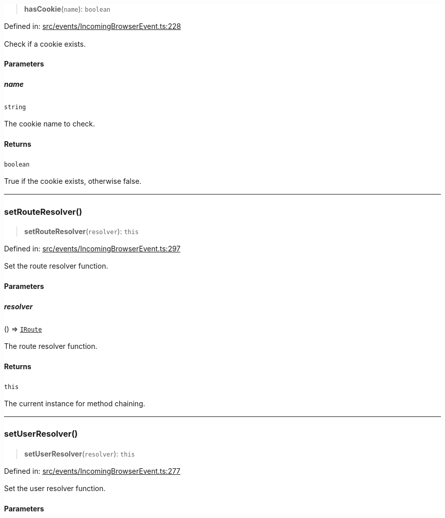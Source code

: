 > **hasCookie**(`name`): `boolean`

Defined in: [src/events/IncomingBrowserEvent.ts:228](https://github.com/stonemjs/browser-adapter/blob/2a6ec5410a97b6bc45328cca33b607b5a6b7ed84/src/events/IncomingBrowserEvent.ts#L228)

Check if a cookie exists.

#### Parameters

##### name

`string`

The cookie name to check.

#### Returns

`boolean`

True if the cookie exists, otherwise false.

***

### setRouteResolver()

> **setRouteResolver**(`resolver`): `this`

Defined in: [src/events/IncomingBrowserEvent.ts:297](https://github.com/stonemjs/browser-adapter/blob/2a6ec5410a97b6bc45328cca33b607b5a6b7ed84/src/events/IncomingBrowserEvent.ts#L297)

Set the route resolver function.

#### Parameters

##### resolver

() => [`IRoute`](../../../declarations/interfaces/IRoute.md)

The route resolver function.

#### Returns

`this`

The current instance for method chaining.

***

### setUserResolver()

> **setUserResolver**(`resolver`): `this`

Defined in: [src/events/IncomingBrowserEvent.ts:277](https://github.com/stonemjs/browser-adapter/blob/2a6ec5410a97b6bc45328cca33b607b5a6b7ed84/src/events/IncomingBrowserEvent.ts#L277)

Set the user resolver function.

#### Parameters

